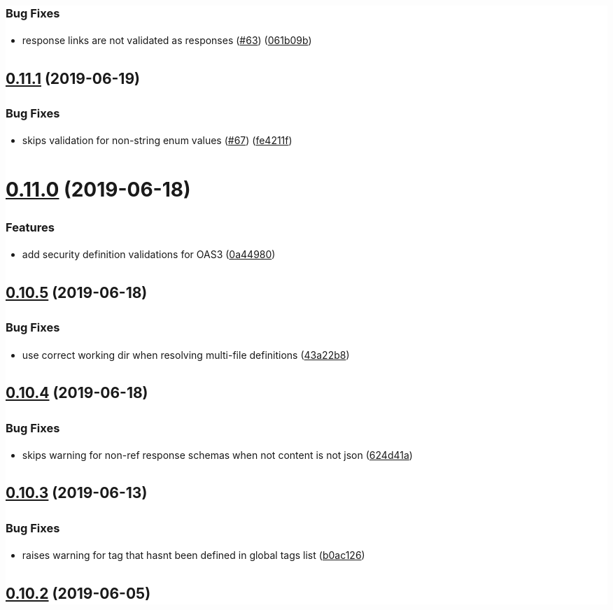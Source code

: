 ### Bug Fixes

* response links are not validated as responses ([#63](https://github.com/IBM/openapi-validator/issues/63)) ([061b09b](https://github.com/IBM/openapi-validator/commit/061b09b))

## [0.11.1](https://github.com/IBM/openapi-validator/compare/v0.11.0...v0.11.1) (2019-06-19)


### Bug Fixes

* skips validation for non-string enum values ([#67](https://github.com/IBM/openapi-validator/issues/67)) ([fe4211f](https://github.com/IBM/openapi-validator/commit/fe4211f))

# [0.11.0](https://github.com/IBM/openapi-validator/compare/v0.10.5...v0.11.0) (2019-06-18)


### Features

* add security definition validations for OAS3 ([0a44980](https://github.com/IBM/openapi-validator/commit/0a44980))

## [0.10.5](https://github.com/IBM/openapi-validator/compare/v0.10.4...v0.10.5) (2019-06-18)


### Bug Fixes

* use correct working dir when resolving multi-file definitions ([43a22b8](https://github.com/IBM/openapi-validator/commit/43a22b8))

## [0.10.4](https://github.com/IBM/openapi-validator/compare/v0.10.3...v0.10.4) (2019-06-18)


### Bug Fixes

* skips warning for non-ref response schemas when not content is not json ([624d41a](https://github.com/IBM/openapi-validator/commit/624d41a))

## [0.10.3](https://github.com/IBM/openapi-validator/compare/v0.10.2...v0.10.3) (2019-06-13)


### Bug Fixes

* raises warning for tag that hasnt been defined in global tags list ([b0ac126](https://github.com/IBM/openapi-validator/commit/b0ac126))

## [0.10.2](https://github.com/IBM/openapi-validator/compare/v0.10.1...v0.10.2) (2019-06-05)
